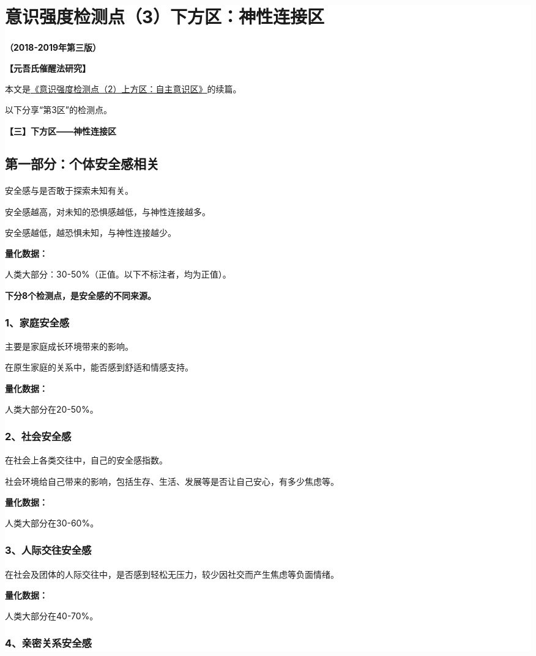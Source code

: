# 意识强度检测点（3）下方区：神性连接区

**（2018-2019年第三版）**

**【元吾氏催醒法研究】**

本文是[《意识强度检测点（2）上方区：自主意识区》](http://mp.weixin.qq.com/s?__biz=MzAwNzU5MTY5Ng==&mid=2649570005&idx=1&sn=0d3a0eb88c67a4448c120c4703b119a0&chksm=836258aab415d1bc3a01a41d2cfc86fa9424a41b076b9e127925c88f5ec57af84f379498279f&scene=21#wechat_redirect)的续篇。

以下分享“第3区”的检测点。

**【三】下方区——神性连接区**

  

## 第一部分：个体安全感相关

安全感与是否敢于探索未知有关。

安全感越高，对未知的恐惧感越低，与神性连接越多。

安全感越低，越恐惧未知，与神性连接越少。

**量化数据：**

人类大部分：30-50%（正值。以下不标注者，均为正值）。

**下分8个检测点，是安全感的不同来源。**

### 1、家庭安全感

主要是家庭成长环境带来的影响。

在原生家庭的关系中，能否感到舒适和情感支持。

**量化数据：**

人类大部分在20-50%。

### 2、社会安全感

在社会上各类交往中，自己的安全感指数。

社会环境给自己带来的影响，包括生存、生活、发展等是否让自己安心，有多少焦虑等。

**量化数据：**

人类大部分在30-60%。

### 3、人际交往安全感

在社会及团体的人际交往中，是否感到轻松无压力，较少因社交而产生焦虑等负面情绪。

**量化数据：**

人类大部分在40-70%。

### 4、亲密关系安全感
